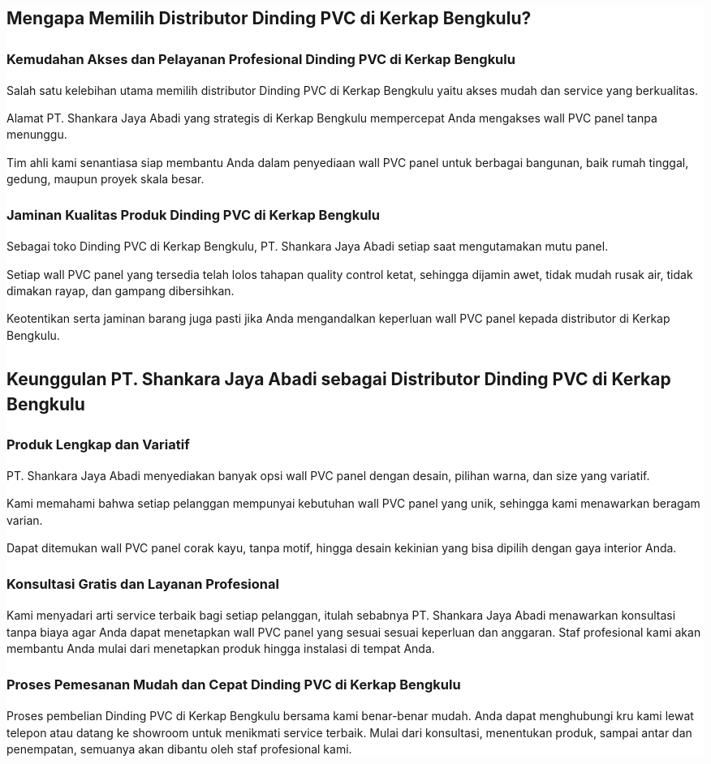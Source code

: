 ## Mengapa Memilih Distributor Dinding PVC di Kerkap Bengkulu?

### Kemudahan Akses dan Pelayanan Profesional Dinding PVC di Kerkap Bengkulu

Salah satu kelebihan utama memilih distributor Dinding PVC di Kerkap Bengkulu yaitu akses mudah dan service yang berkualitas.

Alamat PT. Shankara Jaya Abadi yang strategis di Kerkap Bengkulu mempercepat Anda mengakses wall PVC panel tanpa menunggu.

Tim ahli kami senantiasa siap membantu Anda dalam penyediaan wall PVC panel untuk berbagai bangunan, baik rumah tinggal, gedung, maupun proyek skala besar.

### Jaminan Kualitas Produk Dinding PVC di Kerkap Bengkulu

Sebagai toko Dinding PVC di Kerkap Bengkulu, PT. Shankara Jaya Abadi setiap saat mengutamakan mutu panel.

Setiap wall PVC panel yang tersedia telah lolos tahapan quality control ketat, sehingga dijamin awet, tidak mudah rusak air, tidak dimakan rayap, dan gampang dibersihkan.

Keotentikan serta jaminan barang juga pasti jika Anda mengandalkan keperluan wall PVC panel kepada distributor di Kerkap Bengkulu.

## Keunggulan PT. Shankara Jaya Abadi sebagai Distributor Dinding PVC di Kerkap Bengkulu

### Produk Lengkap dan Variatif

PT. Shankara Jaya Abadi menyediakan banyak opsi wall PVC panel dengan desain, pilihan warna, dan size yang variatif.

Kami memahami bahwa setiap pelanggan mempunyai kebutuhan wall PVC panel yang unik, sehingga kami menawarkan beragam varian.

Dapat ditemukan wall PVC panel corak kayu, tanpa motif, hingga desain kekinian yang bisa dipilih dengan gaya interior Anda.

### Konsultasi Gratis dan Layanan Profesional

Kami menyadari arti service terbaik bagi setiap pelanggan, itulah sebabnya PT. Shankara Jaya Abadi menawarkan konsultasi tanpa biaya agar Anda dapat menetapkan wall PVC panel yang sesuai sesuai keperluan dan anggaran. Staf profesional kami akan membantu Anda mulai dari menetapkan produk hingga instalasi di tempat Anda.

### Proses Pemesanan Mudah dan Cepat Dinding PVC di Kerkap Bengkulu

Proses pembelian Dinding PVC di Kerkap Bengkulu bersama kami benar-benar mudah. Anda dapat menghubungi kru kami lewat telepon atau datang ke showroom untuk menikmati service terbaik. Mulai dari konsultasi, menentukan produk, sampai antar dan penempatan, semuanya akan dibantu oleh staf profesional kami.
